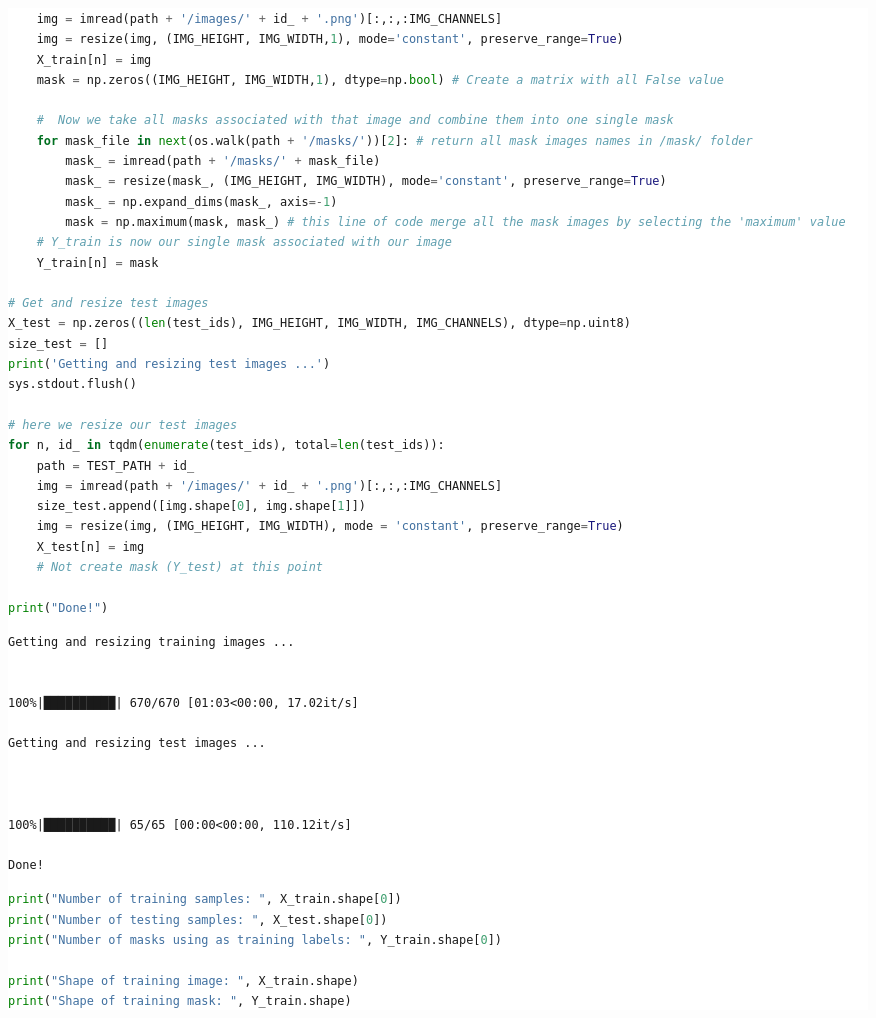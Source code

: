 ```python
    img = imread(path + '/images/' + id_ + '.png')[:,:,:IMG_CHANNELS]
    img = resize(img, (IMG_HEIGHT, IMG_WIDTH,1), mode='constant', preserve_range=True)
    X_train[n] = img
    mask = np.zeros((IMG_HEIGHT, IMG_WIDTH,1), dtype=np.bool) # Create a matrix with all False value
    
    #  Now we take all masks associated with that image and combine them into one single mask
    for mask_file in next(os.walk(path + '/masks/'))[2]: # return all mask images names in /mask/ folder
        mask_ = imread(path + '/masks/' + mask_file)
        mask_ = resize(mask_, (IMG_HEIGHT, IMG_WIDTH), mode='constant', preserve_range=True)
        mask_ = np.expand_dims(mask_, axis=-1)
        mask = np.maximum(mask, mask_) # this line of code merge all the mask images by selecting the 'maximum' value
    # Y_train is now our single mask associated with our image
    Y_train[n] = mask
    
# Get and resize test images
X_test = np.zeros((len(test_ids), IMG_HEIGHT, IMG_WIDTH, IMG_CHANNELS), dtype=np.uint8)
size_test = []
print('Getting and resizing test images ...')
sys.stdout.flush()

# here we resize our test images
for n, id_ in tqdm(enumerate(test_ids), total=len(test_ids)):
    path = TEST_PATH + id_
    img = imread(path + '/images/' + id_ + '.png')[:,:,:IMG_CHANNELS]
    size_test.append([img.shape[0], img.shape[1]])
    img = resize(img, (IMG_HEIGHT, IMG_WIDTH), mode = 'constant', preserve_range=True)
    X_test[n] = img
    # Not create mask (Y_test) at this point
    
print("Done!")
```

    Getting and resizing training images ... 


    100%|██████████| 670/670 [01:03<00:00, 17.02it/s]

    Getting and resizing test images ...


    
    100%|██████████| 65/65 [00:00<00:00, 110.12it/s]

    Done!


    



```python
print("Number of training samples: ", X_train.shape[0])
print("Number of testing samples: ", X_test.shape[0])
print("Number of masks using as training labels: ", Y_train.shape[0])

print("Shape of training image: ", X_train.shape)
print("Shape of training mask: ", Y_train.shape)
```
